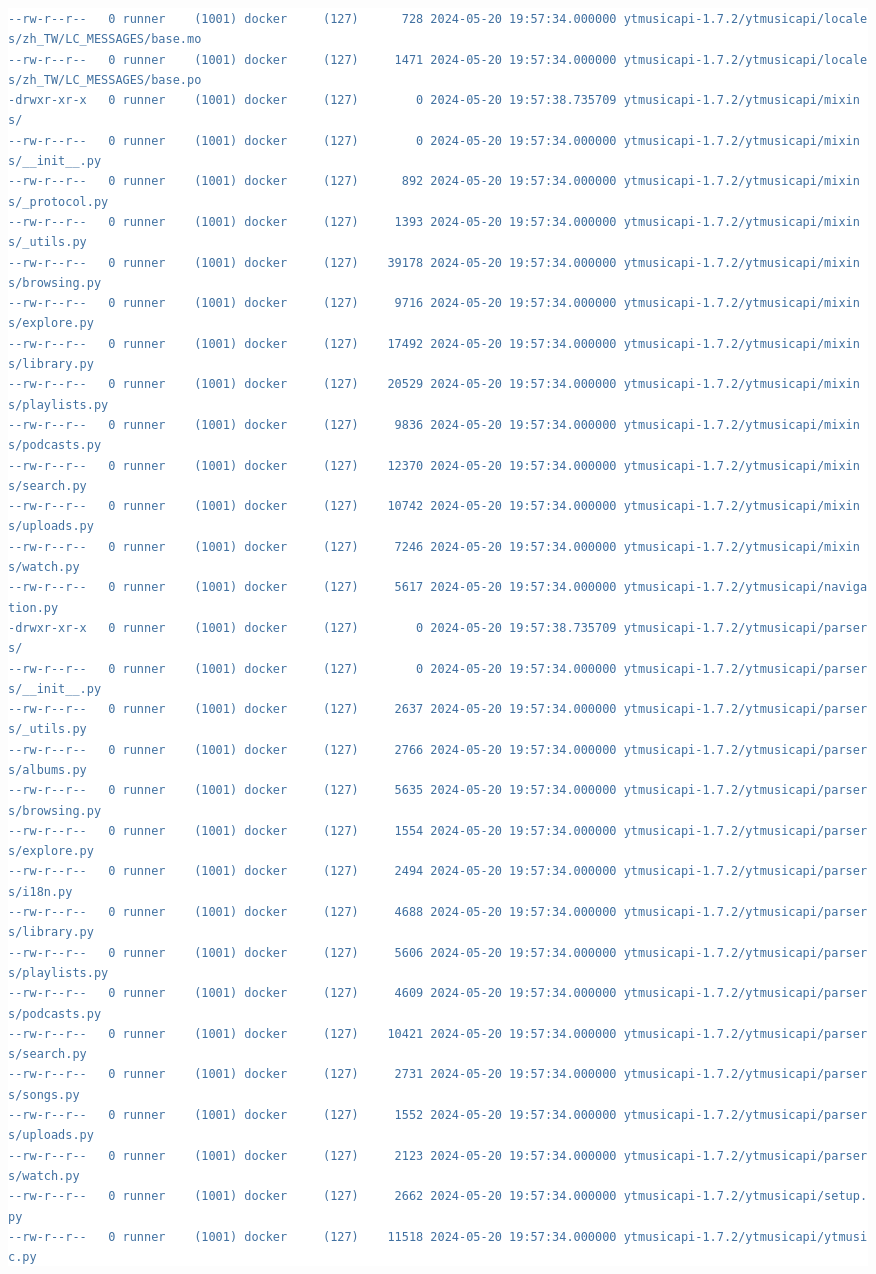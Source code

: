 ```diff
--rw-r--r--   0 runner    (1001) docker     (127)      728 2024-05-20 19:57:34.000000 ytmusicapi-1.7.2/ytmusicapi/locales/zh_TW/LC_MESSAGES/base.mo
--rw-r--r--   0 runner    (1001) docker     (127)     1471 2024-05-20 19:57:34.000000 ytmusicapi-1.7.2/ytmusicapi/locales/zh_TW/LC_MESSAGES/base.po
-drwxr-xr-x   0 runner    (1001) docker     (127)        0 2024-05-20 19:57:38.735709 ytmusicapi-1.7.2/ytmusicapi/mixins/
--rw-r--r--   0 runner    (1001) docker     (127)        0 2024-05-20 19:57:34.000000 ytmusicapi-1.7.2/ytmusicapi/mixins/__init__.py
--rw-r--r--   0 runner    (1001) docker     (127)      892 2024-05-20 19:57:34.000000 ytmusicapi-1.7.2/ytmusicapi/mixins/_protocol.py
--rw-r--r--   0 runner    (1001) docker     (127)     1393 2024-05-20 19:57:34.000000 ytmusicapi-1.7.2/ytmusicapi/mixins/_utils.py
--rw-r--r--   0 runner    (1001) docker     (127)    39178 2024-05-20 19:57:34.000000 ytmusicapi-1.7.2/ytmusicapi/mixins/browsing.py
--rw-r--r--   0 runner    (1001) docker     (127)     9716 2024-05-20 19:57:34.000000 ytmusicapi-1.7.2/ytmusicapi/mixins/explore.py
--rw-r--r--   0 runner    (1001) docker     (127)    17492 2024-05-20 19:57:34.000000 ytmusicapi-1.7.2/ytmusicapi/mixins/library.py
--rw-r--r--   0 runner    (1001) docker     (127)    20529 2024-05-20 19:57:34.000000 ytmusicapi-1.7.2/ytmusicapi/mixins/playlists.py
--rw-r--r--   0 runner    (1001) docker     (127)     9836 2024-05-20 19:57:34.000000 ytmusicapi-1.7.2/ytmusicapi/mixins/podcasts.py
--rw-r--r--   0 runner    (1001) docker     (127)    12370 2024-05-20 19:57:34.000000 ytmusicapi-1.7.2/ytmusicapi/mixins/search.py
--rw-r--r--   0 runner    (1001) docker     (127)    10742 2024-05-20 19:57:34.000000 ytmusicapi-1.7.2/ytmusicapi/mixins/uploads.py
--rw-r--r--   0 runner    (1001) docker     (127)     7246 2024-05-20 19:57:34.000000 ytmusicapi-1.7.2/ytmusicapi/mixins/watch.py
--rw-r--r--   0 runner    (1001) docker     (127)     5617 2024-05-20 19:57:34.000000 ytmusicapi-1.7.2/ytmusicapi/navigation.py
-drwxr-xr-x   0 runner    (1001) docker     (127)        0 2024-05-20 19:57:38.735709 ytmusicapi-1.7.2/ytmusicapi/parsers/
--rw-r--r--   0 runner    (1001) docker     (127)        0 2024-05-20 19:57:34.000000 ytmusicapi-1.7.2/ytmusicapi/parsers/__init__.py
--rw-r--r--   0 runner    (1001) docker     (127)     2637 2024-05-20 19:57:34.000000 ytmusicapi-1.7.2/ytmusicapi/parsers/_utils.py
--rw-r--r--   0 runner    (1001) docker     (127)     2766 2024-05-20 19:57:34.000000 ytmusicapi-1.7.2/ytmusicapi/parsers/albums.py
--rw-r--r--   0 runner    (1001) docker     (127)     5635 2024-05-20 19:57:34.000000 ytmusicapi-1.7.2/ytmusicapi/parsers/browsing.py
--rw-r--r--   0 runner    (1001) docker     (127)     1554 2024-05-20 19:57:34.000000 ytmusicapi-1.7.2/ytmusicapi/parsers/explore.py
--rw-r--r--   0 runner    (1001) docker     (127)     2494 2024-05-20 19:57:34.000000 ytmusicapi-1.7.2/ytmusicapi/parsers/i18n.py
--rw-r--r--   0 runner    (1001) docker     (127)     4688 2024-05-20 19:57:34.000000 ytmusicapi-1.7.2/ytmusicapi/parsers/library.py
--rw-r--r--   0 runner    (1001) docker     (127)     5606 2024-05-20 19:57:34.000000 ytmusicapi-1.7.2/ytmusicapi/parsers/playlists.py
--rw-r--r--   0 runner    (1001) docker     (127)     4609 2024-05-20 19:57:34.000000 ytmusicapi-1.7.2/ytmusicapi/parsers/podcasts.py
--rw-r--r--   0 runner    (1001) docker     (127)    10421 2024-05-20 19:57:34.000000 ytmusicapi-1.7.2/ytmusicapi/parsers/search.py
--rw-r--r--   0 runner    (1001) docker     (127)     2731 2024-05-20 19:57:34.000000 ytmusicapi-1.7.2/ytmusicapi/parsers/songs.py
--rw-r--r--   0 runner    (1001) docker     (127)     1552 2024-05-20 19:57:34.000000 ytmusicapi-1.7.2/ytmusicapi/parsers/uploads.py
--rw-r--r--   0 runner    (1001) docker     (127)     2123 2024-05-20 19:57:34.000000 ytmusicapi-1.7.2/ytmusicapi/parsers/watch.py
--rw-r--r--   0 runner    (1001) docker     (127)     2662 2024-05-20 19:57:34.000000 ytmusicapi-1.7.2/ytmusicapi/setup.py
--rw-r--r--   0 runner    (1001) docker     (127)    11518 2024-05-20 19:57:34.000000 ytmusicapi-1.7.2/ytmusicapi/ytmusic.py
```